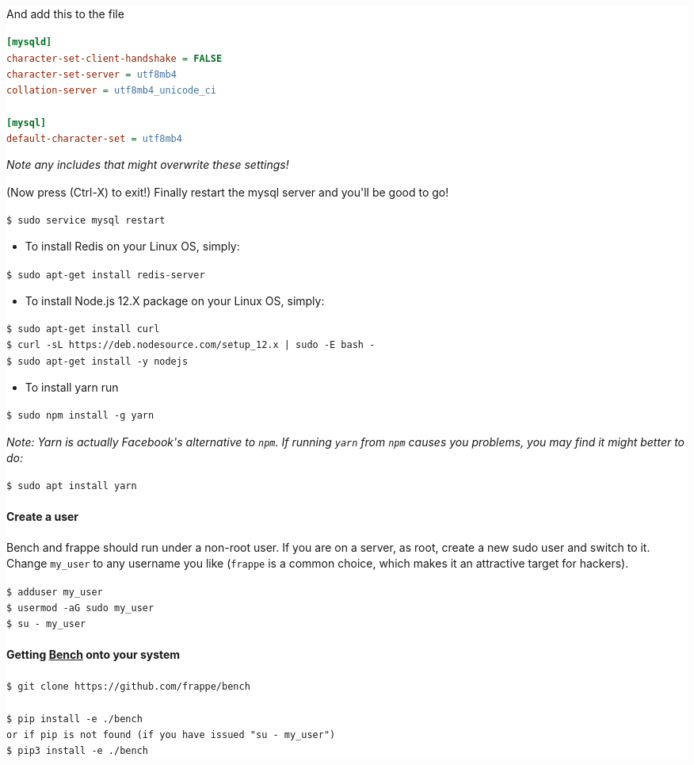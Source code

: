 And add this to the file

```ini
[mysqld]
character-set-client-handshake = FALSE
character-set-server = utf8mb4
collation-server = utf8mb4_unicode_ci

[mysql]
default-character-set = utf8mb4
```
_Note any includes that might overwrite these settings!_

(Now press (Ctrl-X) to exit!)
Finally restart the mysql server and you'll be good to go!
```console
$ sudo service mysql restart
```

* To install Redis on your Linux OS, simply:
```console
$ sudo apt-get install redis-server
```

* To install Node.js 12.X package on your Linux OS, simply:
```console
$ sudo apt-get install curl
$ curl -sL https://deb.nodesource.com/setup_12.x | sudo -E bash -
$ sudo apt-get install -y nodejs
```

* To install yarn run
```console
$ sudo npm install -g yarn
```
*Note:  Yarn is actually Facebook's alternative to `npm`. If running `yarn` from `npm` causes you problems, you may find it might better to do:*
```
$ sudo apt install yarn
```

#### Create a user

Bench and frappe should run under a non-root user. If you are on a server, as root, create a new sudo user and switch to it. Change `my_user` to any username you like (`frappe` is a common choice, which makes it an attractive target for hackers).

```console
$ adduser my_user
$ usermod -aG sudo my_user
$ su - my_user
```

#### Getting [Bench](https://github.com/frappe/bench) onto your system

```console
$ git clone https://github.com/frappe/bench

$ pip install -e ./bench
or if pip is not found (if you have issued "su - my_user")
$ pip3 install -e ./bench
```
